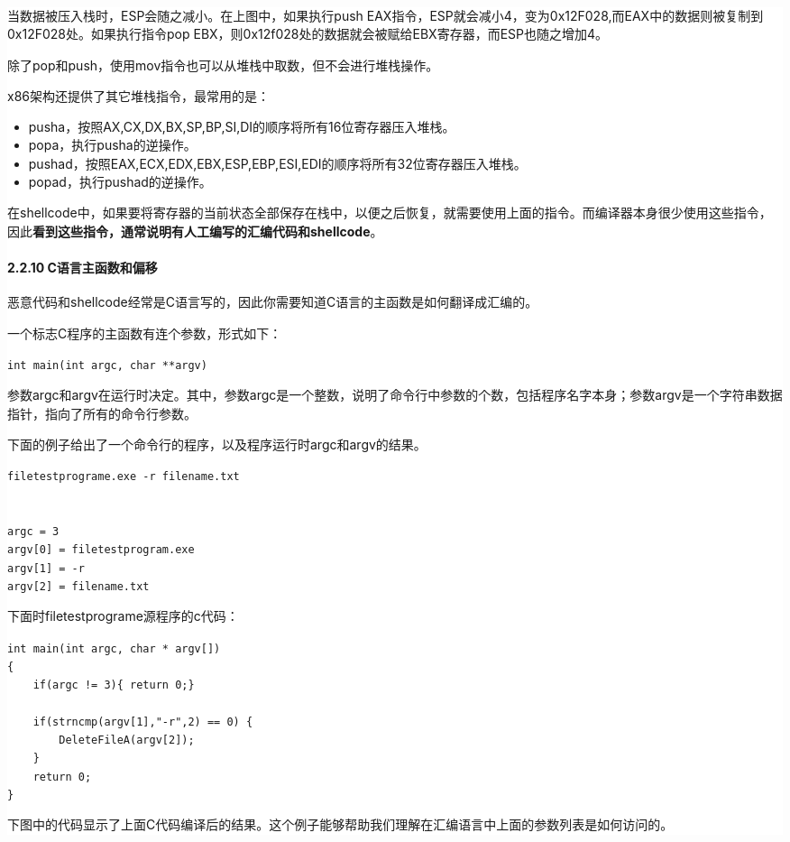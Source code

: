 当数据被压入栈时，ESP会随之减小。在上图中，如果执行push EAX指令，ESP就会减小4，变为0x12F028,而EAX中的数据则被复制到0x12F028处。如果执行指令pop EBX，则0x12f028处的数据就会被赋给EBX寄存器，而ESP也随之增加4。

除了pop和push，使用mov指令也可以从堆栈中取数，但不会进行堆栈操作。

x86架构还提供了其它堆栈指令，最常用的是：

- pusha，按照AX,CX,DX,BX,SP,BP,SI,DI的顺序将所有16位寄存器压入堆栈。
- popa，执行pusha的逆操作。
- pushad，按照EAX,ECX,EDX,EBX,ESP,EBP,ESI,EDI的顺序将所有32位寄存器压入堆栈。
- popad，执行pushad的逆操作。

在shellcode中，如果要将寄存器的当前状态全部保存在栈中，以便之后恢复，就需要使用上面的指令。而编译器本身很少使用这些指令，因此**看到这些指令，通常说明有人工编写的汇编代码和shellcode**。



####  2.2.10 C语言主函数和偏移

恶意代码和shellcode经常是C语言写的，因此你需要知道C语言的主函数是如何翻译成汇编的。

一个标志C程序的主函数有连个参数，形式如下：
```
int main(int argc, char **argv)
```

参数argc和argv在运行时决定。其中，参数argc是一个整数，说明了命令行中参数的个数，包括程序名字本身；参数argv是一个字符串数据指针，指向了所有的命令行参数。

下面的例子给出了一个命令行的程序，以及程序运行时argc和argv的结果。

```
filetestprograme.exe -r filename.txt


argc = 3
argv[0] = filetestprogram.exe
argv[1] = -r
argv[2] = filename.txt
```

下面时filetestprograme源程序的c代码：

```
int main(int argc, char * argv[])
{
    if(argc != 3){ return 0;}

    if(strncmp(argv[1],"-r",2) == 0) {
        DeleteFileA(argv[2]);
    }   
    return 0;
}
```
下图中的代码显示了上面C代码编译后的结果。这个例子能够帮助我们理解在汇编语言中上面的参数列表是如何访问的。
